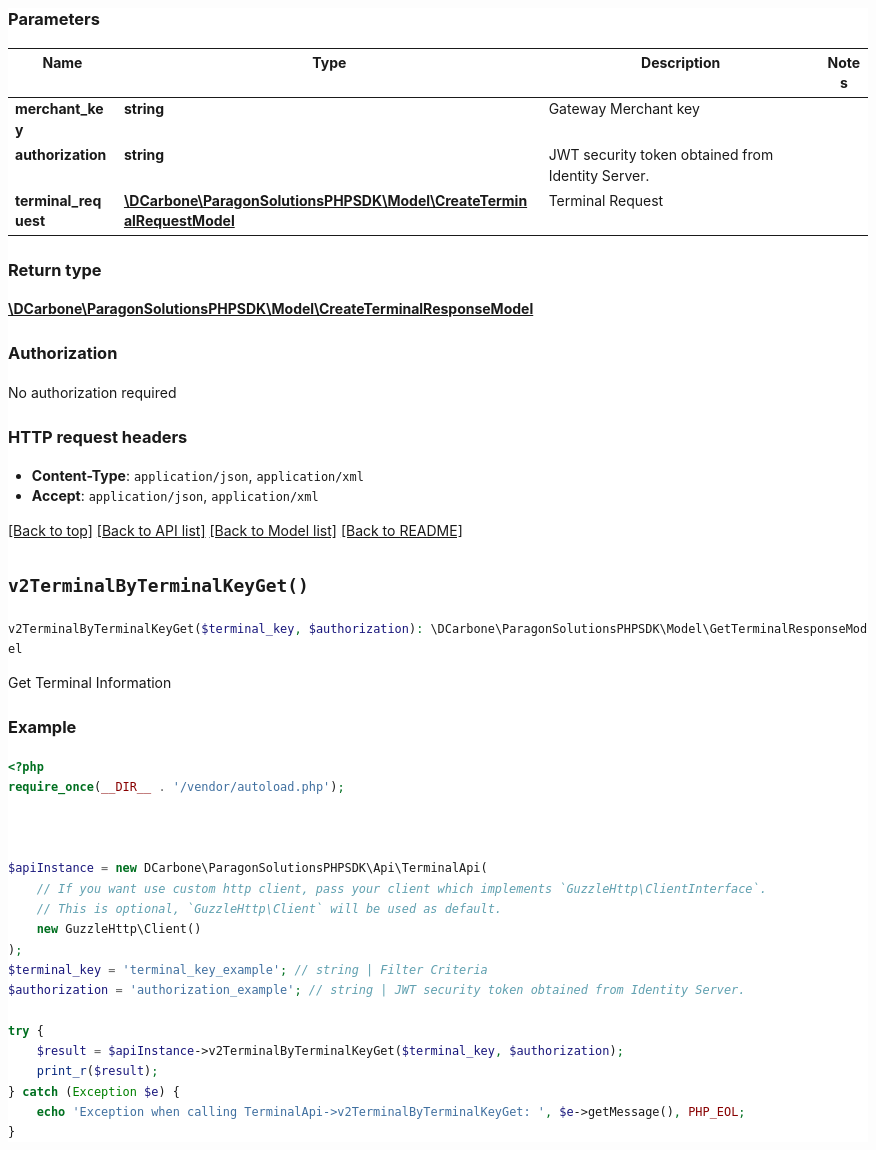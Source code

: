 ### Parameters

Name | Type | Description  | Notes
------------- | ------------- | ------------- | -------------
 **merchant_key** | **string**| Gateway Merchant key |
 **authorization** | **string**| JWT security token obtained from Identity Server. |
 **terminal_request** | [**\DCarbone\ParagonSolutionsPHPSDK\Model\CreateTerminalRequestModel**](../Model/CreateTerminalRequestModel.md)| Terminal Request |

### Return type

[**\DCarbone\ParagonSolutionsPHPSDK\Model\CreateTerminalResponseModel**](../Model/CreateTerminalResponseModel.md)

### Authorization

No authorization required

### HTTP request headers

- **Content-Type**: `application/json`, `application/xml`
- **Accept**: `application/json`, `application/xml`

[[Back to top]](#) [[Back to API list]](../../README.md#endpoints)
[[Back to Model list]](../../README.md#models)
[[Back to README]](../../README.md)

## `v2TerminalByTerminalKeyGet()`

```php
v2TerminalByTerminalKeyGet($terminal_key, $authorization): \DCarbone\ParagonSolutionsPHPSDK\Model\GetTerminalResponseModel
```

Get Terminal Information

### Example

```php
<?php
require_once(__DIR__ . '/vendor/autoload.php');



$apiInstance = new DCarbone\ParagonSolutionsPHPSDK\Api\TerminalApi(
    // If you want use custom http client, pass your client which implements `GuzzleHttp\ClientInterface`.
    // This is optional, `GuzzleHttp\Client` will be used as default.
    new GuzzleHttp\Client()
);
$terminal_key = 'terminal_key_example'; // string | Filter Criteria
$authorization = 'authorization_example'; // string | JWT security token obtained from Identity Server.

try {
    $result = $apiInstance->v2TerminalByTerminalKeyGet($terminal_key, $authorization);
    print_r($result);
} catch (Exception $e) {
    echo 'Exception when calling TerminalApi->v2TerminalByTerminalKeyGet: ', $e->getMessage(), PHP_EOL;
}
```
